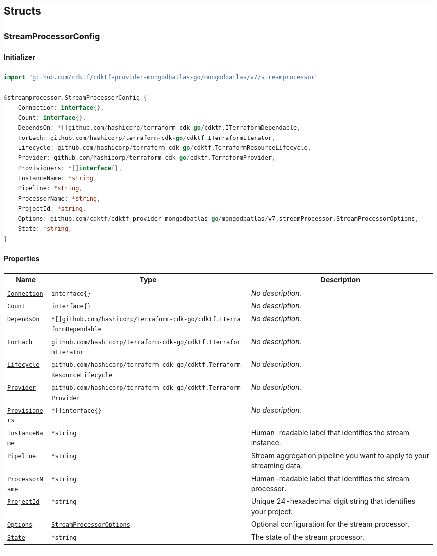 
## Structs <a name="Structs" id="Structs"></a>

### StreamProcessorConfig <a name="StreamProcessorConfig" id="@cdktf/provider-mongodbatlas.streamProcessor.StreamProcessorConfig"></a>

#### Initializer <a name="Initializer" id="@cdktf/provider-mongodbatlas.streamProcessor.StreamProcessorConfig.Initializer"></a>

```go
import "github.com/cdktf/cdktf-provider-mongodbatlas-go/mongodbatlas/v7/streamprocessor"

&streamprocessor.StreamProcessorConfig {
	Connection: interface{},
	Count: interface{},
	DependsOn: *[]github.com/hashicorp/terraform-cdk-go/cdktf.ITerraformDependable,
	ForEach: github.com/hashicorp/terraform-cdk-go/cdktf.ITerraformIterator,
	Lifecycle: github.com/hashicorp/terraform-cdk-go/cdktf.TerraformResourceLifecycle,
	Provider: github.com/hashicorp/terraform-cdk-go/cdktf.TerraformProvider,
	Provisioners: *[]interface{},
	InstanceName: *string,
	Pipeline: *string,
	ProcessorName: *string,
	ProjectId: *string,
	Options: github.com/cdktf/cdktf-provider-mongodbatlas-go/mongodbatlas/v7.streamProcessor.StreamProcessorOptions,
	State: *string,
}
```

#### Properties <a name="Properties" id="Properties"></a>

| **Name** | **Type** | **Description** |
| --- | --- | --- |
| <code><a href="#@cdktf/provider-mongodbatlas.streamProcessor.StreamProcessorConfig.property.connection">Connection</a></code> | <code>interface{}</code> | *No description.* |
| <code><a href="#@cdktf/provider-mongodbatlas.streamProcessor.StreamProcessorConfig.property.count">Count</a></code> | <code>interface{}</code> | *No description.* |
| <code><a href="#@cdktf/provider-mongodbatlas.streamProcessor.StreamProcessorConfig.property.dependsOn">DependsOn</a></code> | <code>*[]github.com/hashicorp/terraform-cdk-go/cdktf.ITerraformDependable</code> | *No description.* |
| <code><a href="#@cdktf/provider-mongodbatlas.streamProcessor.StreamProcessorConfig.property.forEach">ForEach</a></code> | <code>github.com/hashicorp/terraform-cdk-go/cdktf.ITerraformIterator</code> | *No description.* |
| <code><a href="#@cdktf/provider-mongodbatlas.streamProcessor.StreamProcessorConfig.property.lifecycle">Lifecycle</a></code> | <code>github.com/hashicorp/terraform-cdk-go/cdktf.TerraformResourceLifecycle</code> | *No description.* |
| <code><a href="#@cdktf/provider-mongodbatlas.streamProcessor.StreamProcessorConfig.property.provider">Provider</a></code> | <code>github.com/hashicorp/terraform-cdk-go/cdktf.TerraformProvider</code> | *No description.* |
| <code><a href="#@cdktf/provider-mongodbatlas.streamProcessor.StreamProcessorConfig.property.provisioners">Provisioners</a></code> | <code>*[]interface{}</code> | *No description.* |
| <code><a href="#@cdktf/provider-mongodbatlas.streamProcessor.StreamProcessorConfig.property.instanceName">InstanceName</a></code> | <code>*string</code> | Human-readable label that identifies the stream instance. |
| <code><a href="#@cdktf/provider-mongodbatlas.streamProcessor.StreamProcessorConfig.property.pipeline">Pipeline</a></code> | <code>*string</code> | Stream aggregation pipeline you want to apply to your streaming data. |
| <code><a href="#@cdktf/provider-mongodbatlas.streamProcessor.StreamProcessorConfig.property.processorName">ProcessorName</a></code> | <code>*string</code> | Human-readable label that identifies the stream processor. |
| <code><a href="#@cdktf/provider-mongodbatlas.streamProcessor.StreamProcessorConfig.property.projectId">ProjectId</a></code> | <code>*string</code> | Unique 24-hexadecimal digit string that identifies your project. |
| <code><a href="#@cdktf/provider-mongodbatlas.streamProcessor.StreamProcessorConfig.property.options">Options</a></code> | <code><a href="#@cdktf/provider-mongodbatlas.streamProcessor.StreamProcessorOptions">StreamProcessorOptions</a></code> | Optional configuration for the stream processor. |
| <code><a href="#@cdktf/provider-mongodbatlas.streamProcessor.StreamProcessorConfig.property.state">State</a></code> | <code>*string</code> | The state of the stream processor. |

---